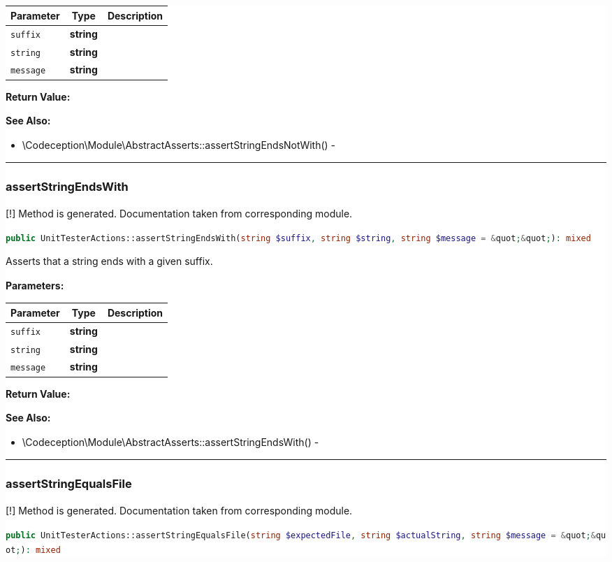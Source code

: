 | Parameter | Type | Description |
|-----------|------|-------------|
| `suffix` | **string** |  |
| `string` | **string** |  |
| `message` | **string** |  |


**Return Value:**




**See Also:**

* \Codeception\Module\AbstractAsserts::assertStringEndsNotWith() - 

---
### assertStringEndsWith

[!] Method is generated. Documentation taken from corresponding module.

```php
public UnitTesterActions::assertStringEndsWith(string $suffix, string $string, string $message = &quot;&quot;): mixed
```

Asserts that a string ends with a given suffix.






**Parameters:**

| Parameter | Type | Description |
|-----------|------|-------------|
| `suffix` | **string** |  |
| `string` | **string** |  |
| `message` | **string** |  |


**Return Value:**




**See Also:**

* \Codeception\Module\AbstractAsserts::assertStringEndsWith() - 

---
### assertStringEqualsFile

[!] Method is generated. Documentation taken from corresponding module.

```php
public UnitTesterActions::assertStringEqualsFile(string $expectedFile, string $actualString, string $message = &quot;&quot;): mixed
```
